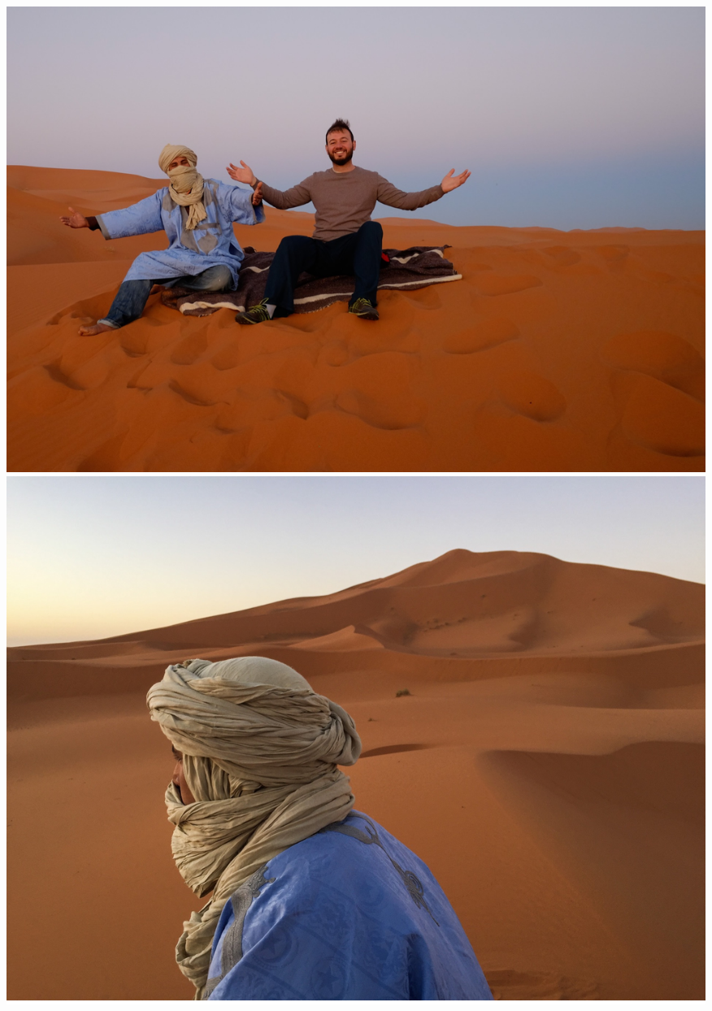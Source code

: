 ![Saluto al sole Sahara](./galleries/alba-sahara/4328.jpg "Saluto al sole del Sahara")
![Turbante guida berbera](./galleries/alba-sahara/3552.jpg "Il turbante della nostra guida berbera")
